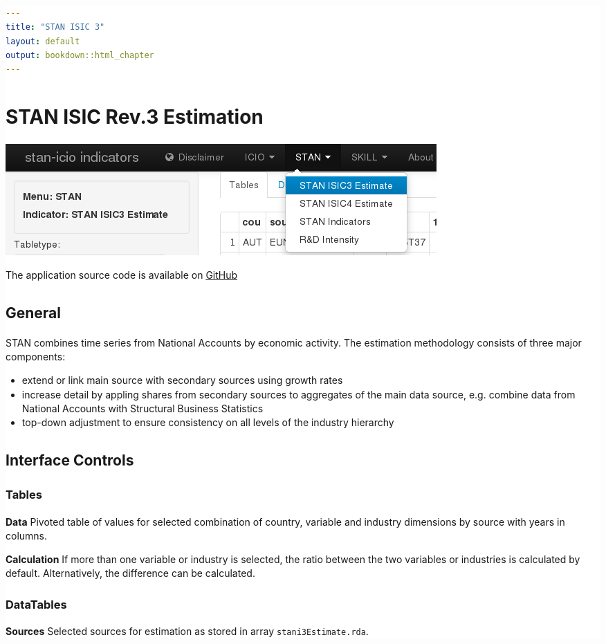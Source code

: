 ```yaml
---
title: "STAN ISIC 3"
layout: default
output: bookdown::html_chapter
---
```


# STAN ISIC Rev.3 Estimation

<img src="diagrams/stani3Estimate_menu.png" alt="STAN ISIC3 Estimation Menu"/>

The application source code is available on
[GitHub](https://github.com/bowerth/desk/blob/master/inst/industry/tools/indic/stani3Estimate.R)


## General

STAN combines time series from National Accounts by economic
activity. The estimation methodology consists of three major
components:

 - extend or link main source with secondary sources using growth rates
 - increase detail by appling shares from secondary sources to aggregates of the main data source, e.g. combine data from National Accounts with Structural Business Statistics
 - top-down adjustment to ensure consistency on all levels of the industry hierarchy

## Interface Controls

### Tables

__Data__ Pivoted table of values for selected combination of country,
variable and industry dimensions by source with years in columns.

__Calculation__ If more than one variable or industry is selected, the
ratio between the two variables or industries is calculated by
default. Alternatively, the difference can be calculated.

### DataTables

__Sources__ Selected sources for estimation as stored in array
`stani3Estimate.rda`.
